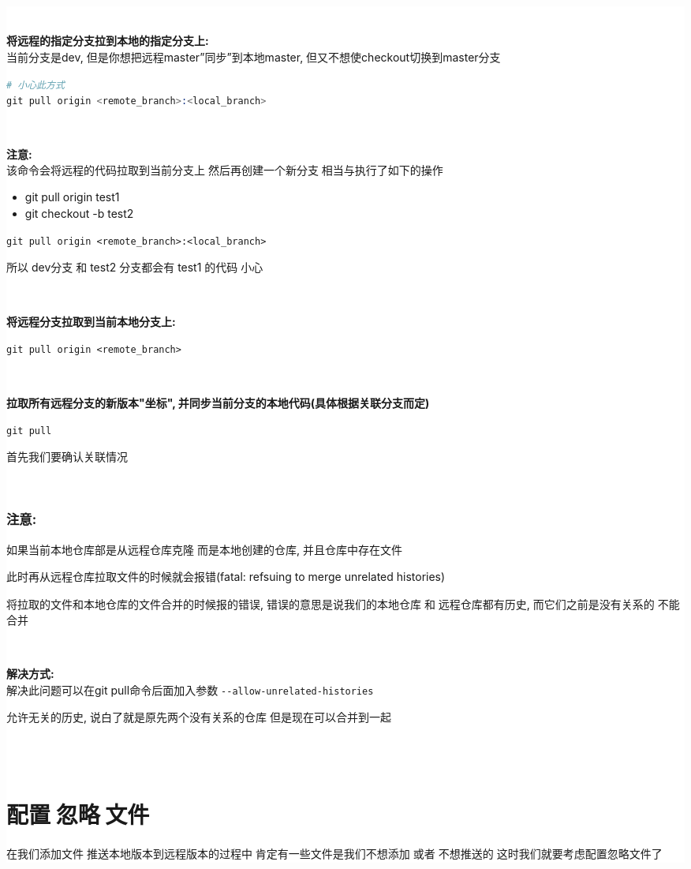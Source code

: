 <br>

**将远程的指定分支拉到本地的指定分支上:**  
当前分支是dev, 但是你想把远程master”同步”到本地master, 但又不想使checkout切换到master分支
```s
# 小心此方式
git pull origin <remote_branch>:<local_branch>
```

<br>

**注意:**  
该命令会将远程的代码拉取到当前分支上 然后再创建一个新分支 相当与执行了如下的操作
- git pull origin test1
- git checkout -b test2
```
git pull origin <remote_branch>:<local_branch>
```

所以 dev分支 和 test2 分支都会有 test1 的代码 小心

<br>

**将远程分支拉取到当前本地分支上:**  
```
git pull origin <remote_branch>
```

<br>

**拉取所有远程分支的新版本"坐标", 并同步当前分支的本地代码(具体根据关联分支而定)**  
```
git pull
```

首先我们要确认关联情况

<br>

### 注意:
如果当前本地仓库部是从远程仓库克隆 而是本地创建的仓库, 并且仓库中存在文件

此时再从远程仓库拉取文件的时候就会报错(fatal: refsuing to merge unrelated histories)

将拉取的文件和本地仓库的文件合并的时候报的错误, 错误的意思是说我们的本地仓库 和 远程仓库都有历史, 而它们之前是没有关系的 不能合并

<br>

**解决方式:**  
解决此问题可以在git pull命令后面加入参数 ``--allow-unrelated-histories``

允许无关的历史, 说白了就是原先两个没有关系的仓库 但是现在可以合并到一起


<br><br>

# 配置 忽略 文件
在我们添加文件 推送本地版本到远程版本的过程中 肯定有一些文件是我们不想添加 或者 不想推送的 这时我们就要考虑配置忽略文件了
